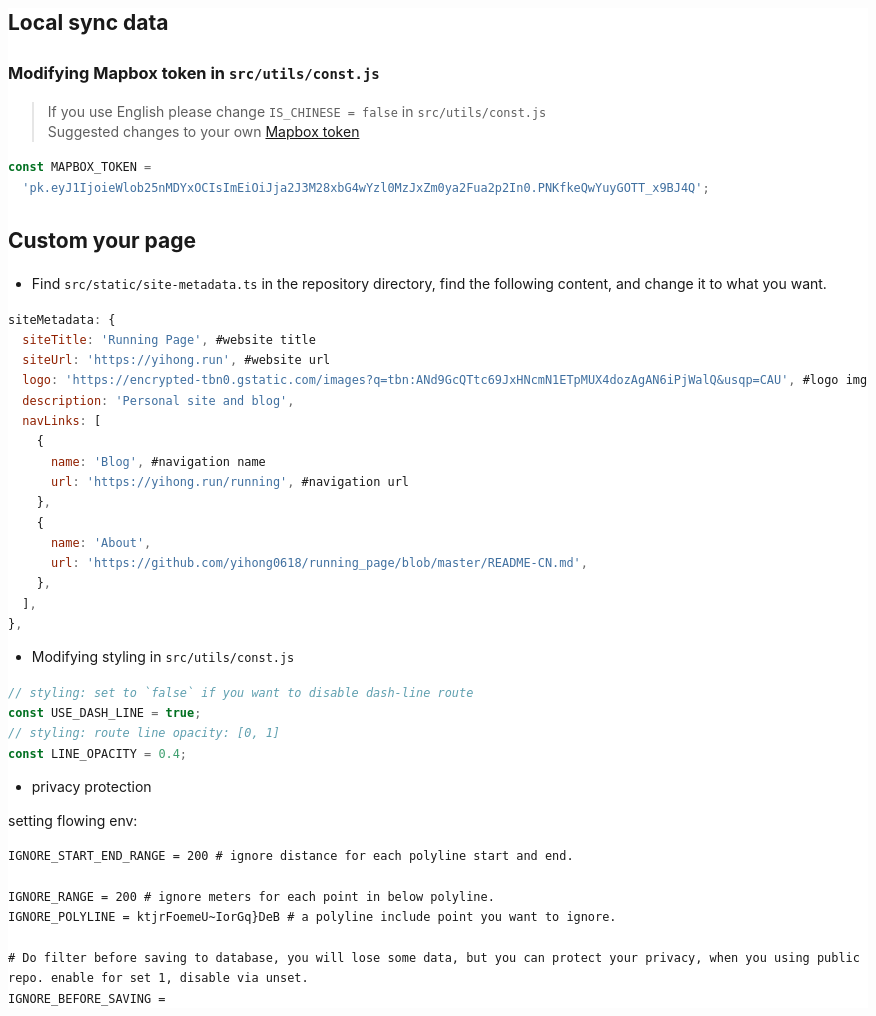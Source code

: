 ## Local sync data

### Modifying Mapbox token in `src/utils/const.js`

> If you use English please change `IS_CHINESE = false` in `src/utils/const.js` <br>
> Suggested changes to your own [Mapbox token](https://www.mapbox.com/)

```javascript
const MAPBOX_TOKEN =
  'pk.eyJ1IjoieWlob25nMDYxOCIsImEiOiJja2J3M28xbG4wYzl0MzJxZm0ya2Fua2p2In0.PNKfkeQwYuyGOTT_x9BJ4Q';
```

## Custom your page

- Find `src/static/site-metadata.ts` in the repository directory, find the following content, and change it to what you want.

```javascript
siteMetadata: {
  siteTitle: 'Running Page', #website title
  siteUrl: 'https://yihong.run', #website url
  logo: 'https://encrypted-tbn0.gstatic.com/images?q=tbn:ANd9GcQTtc69JxHNcmN1ETpMUX4dozAgAN6iPjWalQ&usqp=CAU', #logo img
  description: 'Personal site and blog',
  navLinks: [
    {
      name: 'Blog', #navigation name
      url: 'https://yihong.run/running', #navigation url
    },
    {
      name: 'About',
      url: 'https://github.com/yihong0618/running_page/blob/master/README-CN.md',
    },
  ],
},
```

- Modifying styling in `src/utils/const.js`

```javascript
// styling: set to `false` if you want to disable dash-line route
const USE_DASH_LINE = true;
// styling: route line opacity: [0, 1]
const LINE_OPACITY = 0.4;
```

- privacy protection

setting flowing env:

```shell
IGNORE_START_END_RANGE = 200 # ignore distance for each polyline start and end.

IGNORE_RANGE = 200 # ignore meters for each point in below polyline.
IGNORE_POLYLINE = ktjrFoemeU~IorGq}DeB # a polyline include point you want to ignore.

# Do filter before saving to database, you will lose some data, but you can protect your privacy, when you using public repo. enable for set 1, disable via unset.
IGNORE_BEFORE_SAVING =
```
